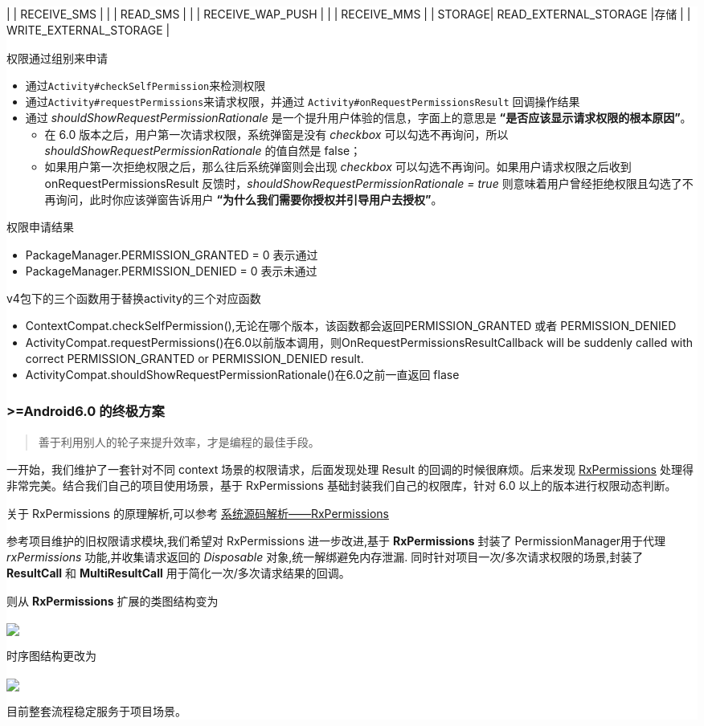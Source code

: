 | | RECEIVE_SMS | 
| | READ_SMS | 
| | RECEIVE_WAP_PUSH |
| | RECEIVE_MMS |
| STORAGE| READ_EXTERNAL_STORAGE |存储
| | WRITE_EXTERNAL_STORAGE |

权限通过组别来申请

* 通过`Activity#checkSelfPermission`来检测权限  
* 通过`Activity#requestPermissions`来请求权限，并通过 `Activity#onRequestPermissionsResult` 回调操作结果
* 通过 *shouldShowRequestPermissionRationale* 是一个提升用户体验的信息，字面上的意思是 **“是否应该显示请求权限的根本原因”**。
	* 在 6.0 版本之后，用户第一次请求权限，系统弹窗是没有 *checkbox* 可以勾选不再询问，所以 *shouldShowRequestPermissionRationale*  的值自然是 false；
	* 如果用户第一次拒绝权限之后，那么往后系统弹窗则会出现 *checkbox* 可以勾选不再询问。如果用户请求权限之后收到 onRequestPermissionsResult 反馈时，*shouldShowRequestPermissionRationale = true* 则意味着用户曾经拒绝权限且勾选了不再询问，此时你应该弹窗告诉用户 **“为什么我们需要你授权并引导用户去授权”**。

权限申请结果

* PackageManager.PERMISSION_GRANTED = 0 表示通过
* PackageManager.PERMISSION_DENIED = 0 表示未通过

v4包下的三个函数用于替换activity的三个对应函数

* ContextCompat.checkSelfPermission(),无论在哪个版本，该函数都会返回PERMISSION_GRANTED 或者 PERMISSION_DENIED
* ActivityCompat.requestPermissions()在6.0以前版本调用，则OnRequestPermissionsResultCallback will be suddenly called with correct PERMISSION_GRANTED or PERMISSION_DENIED result.
* ActivityCompat.shouldShowRequestPermissionRationale()在6.0之前一直返回 flase

### >=Android6.0 的终极方案

> 善于利用别人的轮子来提升效率，才是编程的最佳手段。

一开始，我们维护了一套针对不同 context 场景的权限请求，后面发现处理 Result 的回调的时候很麻烦。后来发现 [RxPermissions](https://github.com/tbruyelle/RxPermissions) 处理得非常完美。结合我们自己的项目使用场景，基于 RxPermissions 基础封装我们自己的权限库，针对 6.0 以上的版本进行权限动态判断。

关于 RxPermissions 的原理解析,可以参考 [系统源码解析——RxPermissions]()

参考项目维护的旧权限请求模块,我们希望对 RxPermissions 进一步改进,基于 **RxPermissions** 封装了 PermissionManager用于代理 *rxPermissions* 功能,并收集请求返回的 *Disposable* 对象,统一解绑避免内存泄漏. 同时针对项目一次/多次请求权限的场景,封装了 **ResultCall** 和 **MultiResultCall** 用于简化一次/多次请求结果的回调。

则从 **RxPermissions** 扩展的类图结构变为

<img src="https://raw.githubusercontent.com/YummyLau/hexo/master/source/pics/20200401/rxpermission_3.png" align=center  />

时序图结构更改为

<img src="https://raw.githubusercontent.com/YummyLau/hexo/master/source/pics/20200401/rxpermission_4.png" align=center  />

目前整套流程稳定服务于项目场景。

